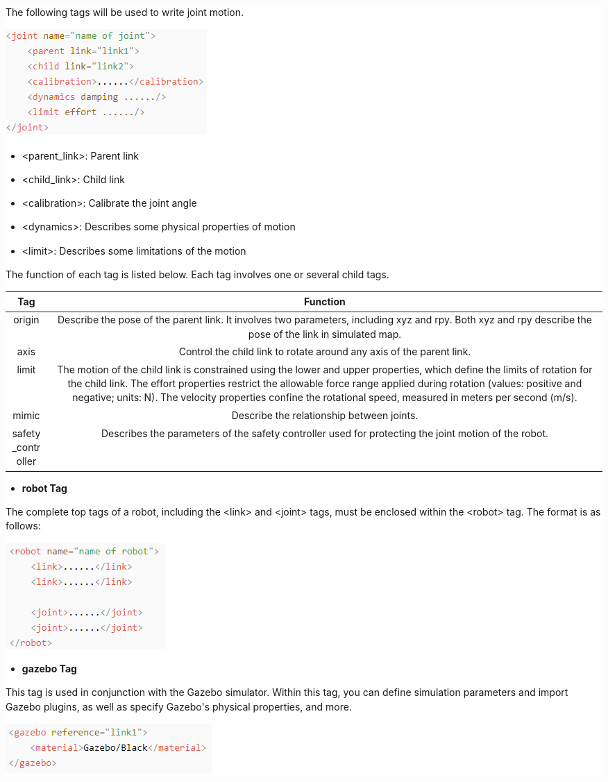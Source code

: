 The following tags will be used to write joint motion.

<img class="common_img" src="../_static/media/chapter_22/section_1/media/image4.png"  />

- \<parent_link\>: Parent link

- \<child_link\>: Child link

- \<calibration\>: Calibrate the joint angle

- \<dynamics\>: Describes some physical properties of motion

- \<limit\>: Describes some limitations of the motion

The function of each tag is listed below. Each tag involves one or several child tags.

|      **Tag**      |                         **Function**                         |
| :---------------: | :----------------------------------------------------------: |
|      origin       | Describe the pose of the parent link. It involves two parameters, including xyz and rpy. Both xyz and rpy describe the pose of the link in simulated map. |
|       axis        | Control the child link to rotate around any axis of the parent link. |
|       limit       | The motion of the child link is constrained using the lower and upper properties, which define the limits of rotation for the child link. The effort properties restrict the allowable force range applied during rotation (values: positive and negative; units: N). The velocity properties confine the rotational speed, measured in meters per second (m/s). |
|       mimic       |          Describe the relationship between joints.           |
| safety_controller | Describes the parameters of the safety controller used for protecting the joint motion of the robot. |

* **robot Tag**

The complete top tags of a robot, including the \<link\> and \<joint\> tags, must be enclosed within the \<robot\> tag. The format is as follows:

<img class="common_img" src="../_static/media/chapter_22/section_1/media/image5.png"  />

* **gazebo Tag**

This tag is used in conjunction with the Gazebo simulator. Within this tag, you can define simulation parameters and import Gazebo plugins, as well as specify Gazebo's physical properties, and more.

<img class="common_img" src="../_static/media/chapter_22/section_1/media/image6.png"  />
